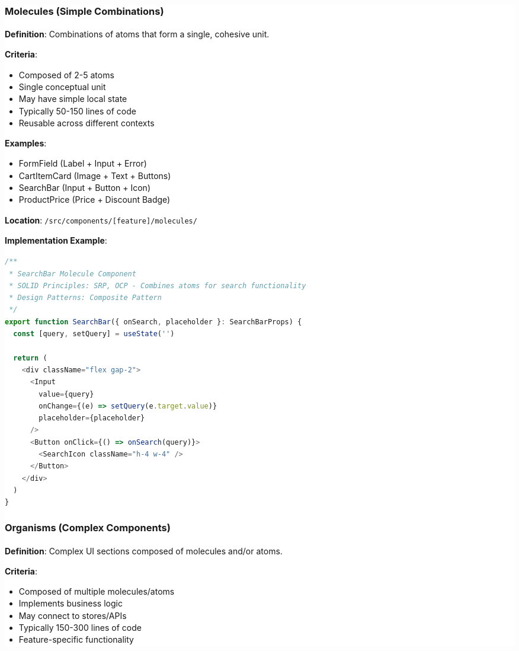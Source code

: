 ### Molecules (Simple Combinations)

**Definition**: Combinations of atoms that form a single, cohesive unit.

**Criteria**:

- Composed of 2-5 atoms
- Single conceptual unit
- May have simple local state
- Typically 50-150 lines of code
- Reusable across different contexts

**Examples**:

- FormField (Label + Input + Error)
- CartItemCard (Image + Text + Buttons)
- SearchBar (Input + Button + Icon)
- ProductPrice (Price + Discount Badge)

**Location**: `/src/components/[feature]/molecules/`

**Implementation Example**:

```typescript
/**
 * SearchBar Molecule Component
 * SOLID Principles: SRP, OCP - Combines atoms for search functionality
 * Design Patterns: Composite Pattern
 */
export function SearchBar({ onSearch, placeholder }: SearchBarProps) {
  const [query, setQuery] = useState('')

  return (
    <div className="flex gap-2">
      <Input
        value={query}
        onChange={(e) => setQuery(e.target.value)}
        placeholder={placeholder}
      />
      <Button onClick={() => onSearch(query)}>
        <SearchIcon className="h-4 w-4" />
      </Button>
    </div>
  )
}
```

### Organisms (Complex Components)

**Definition**: Complex UI sections composed of molecules and/or atoms.

**Criteria**:

- Composed of multiple molecules/atoms
- Implements business logic
- May connect to stores/APIs
- Typically 150-300 lines of code
- Feature-specific functionality
